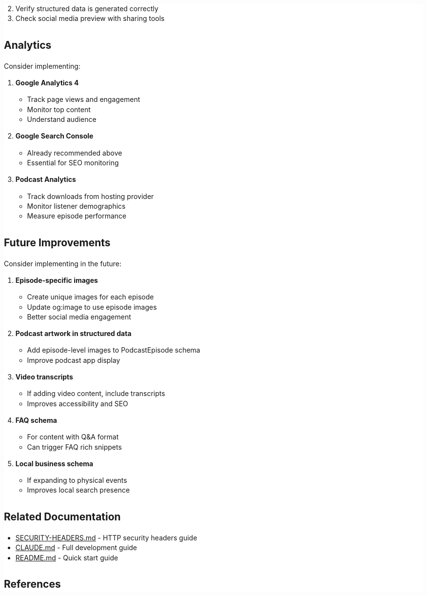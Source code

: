2. Verify structured data is generated correctly
3. Check social media preview with sharing tools

## Analytics

Consider implementing:

1. **Google Analytics 4**
   - Track page views and engagement
   - Monitor top content
   - Understand audience

2. **Google Search Console**
   - Already recommended above
   - Essential for SEO monitoring

3. **Podcast Analytics**
   - Track downloads from hosting provider
   - Monitor listener demographics
   - Measure episode performance

## Future Improvements

Consider implementing in the future:

1. **Episode-specific images**
   - Create unique images for each episode
   - Update og:image to use episode images
   - Better social media engagement

2. **Podcast artwork in structured data**
   - Add episode-level images to PodcastEpisode schema
   - Improve podcast app display

3. **Video transcripts**
   - If adding video content, include transcripts
   - Improves accessibility and SEO

4. **FAQ schema**
   - For content with Q&A format
   - Can trigger FAQ rich snippets

5. **Local business schema**
   - If expanding to physical events
   - Improves local search presence

## Related Documentation

- [SECURITY-HEADERS.md](./SECURITY-HEADERS.md) - HTTP security headers guide
- [CLAUDE.md](./CLAUDE.md) - Full development guide
- [README.md](./README.md) - Quick start guide

## References
